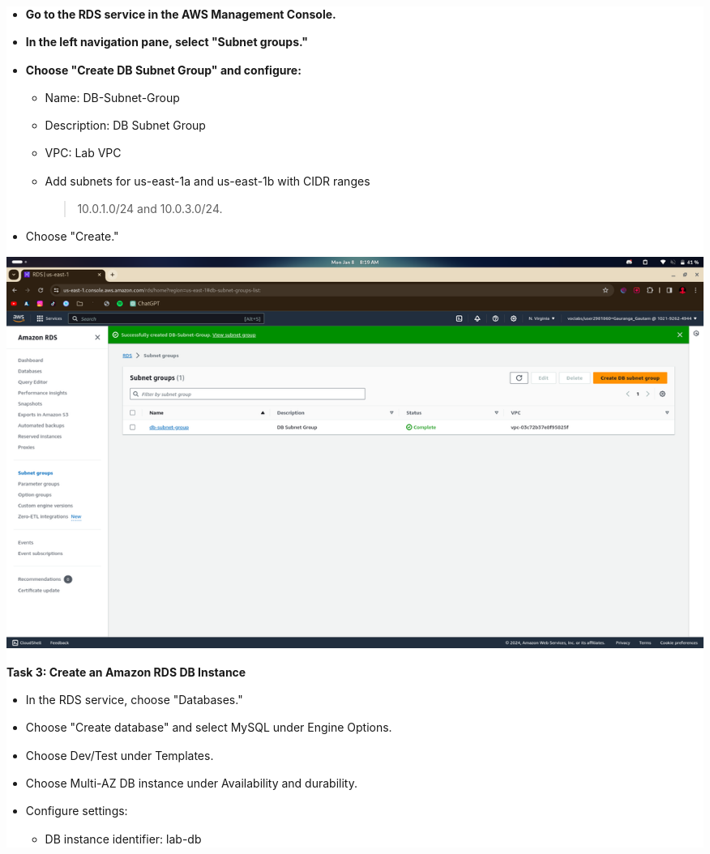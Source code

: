 -   **Go to the RDS service in the AWS Management Console.**

-   **In the left navigation pane, select \"Subnet groups.\"**

-   **Choose \"Create DB Subnet Group\" and configure:**

    -   Name: DB-Subnet-Group

    -   Description: DB Subnet Group

    -   VPC: Lab VPC

    -   Add subnets for us-east-1a and us-east-1b with CIDR ranges
        > 10.0.1.0/24 and 10.0.3.0/24.




-   Choose \"Create.\"

![](/aws/image1.png)

**Task 3: Create an Amazon RDS DB Instance**

-   In the RDS service, choose \"Databases.\"

-   Choose \"Create database\" and select MySQL under Engine Options.

-   Choose Dev/Test under Templates.

-   Choose Multi-AZ DB instance under Availability and durability.

-   Configure settings:

    -   DB instance identifier: lab-db
